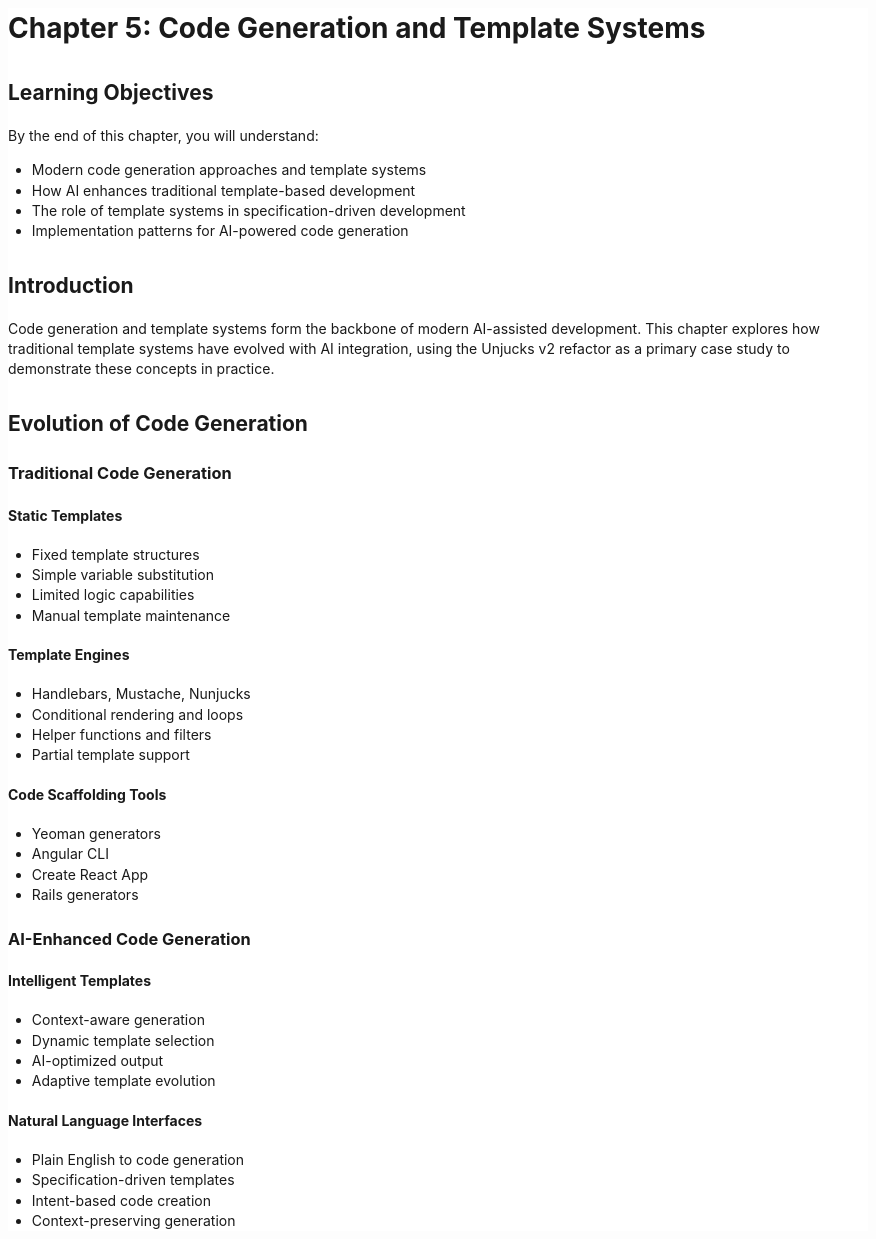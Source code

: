 # Chapter 5: Code Generation and Template Systems

## Learning Objectives

By the end of this chapter, you will understand:
- Modern code generation approaches and template systems
- How AI enhances traditional template-based development
- The role of template systems in specification-driven development
- Implementation patterns for AI-powered code generation

## Introduction

Code generation and template systems form the backbone of modern AI-assisted development. This chapter explores how traditional template systems have evolved with AI integration, using the Unjucks v2 refactor as a primary case study to demonstrate these concepts in practice.

## Evolution of Code Generation

### Traditional Code Generation

#### Static Templates
- Fixed template structures
- Simple variable substitution
- Limited logic capabilities
- Manual template maintenance

#### Template Engines
- Handlebars, Mustache, Nunjucks
- Conditional rendering and loops
- Helper functions and filters
- Partial template support

#### Code Scaffolding Tools
- Yeoman generators
- Angular CLI
- Create React App
- Rails generators

### AI-Enhanced Code Generation

#### Intelligent Templates
- Context-aware generation
- Dynamic template selection
- AI-optimized output
- Adaptive template evolution

#### Natural Language Interfaces
- Plain English to code generation
- Specification-driven templates
- Intent-based code creation
- Context-preserving generation
